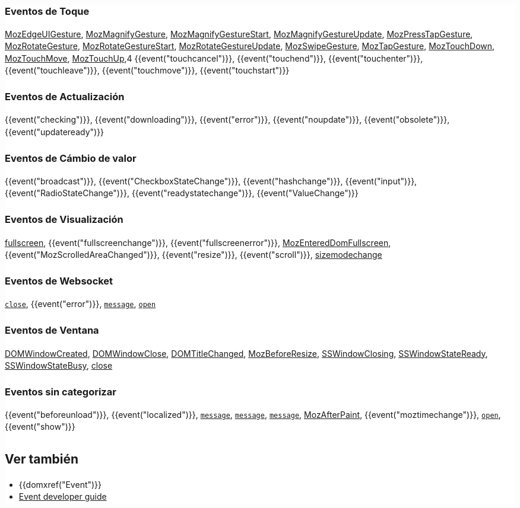 ### Eventos de Toque

[MozEdgeUIGesture](/es/docs/Web/Reference/Events/MozEdgeUIGesture), [MozMagnifyGesture](/es/docs/Web/Reference/Events/MozMagnifyGesture), [MozMagnifyGestureStart](/es/docs/Web/Reference/Events/MozMagnifyGestureStart), [MozMagnifyGestureUpdate](/es/docs/Web/Reference/Events/MozMagnifyGestureUpdate), [MozPressTapGesture](/es/docs/Web/Reference/Events/MozPressTapGesture), [MozRotateGesture](/es/docs/Web/Reference/Events/MozRotateGesture), [MozRotateGestureStart](/es/docs/Web/Reference/Events/MozRotateGestureStart), [MozRotateGestureUpdate](/es/docs/Web/Reference/Events/MozRotateGestureUpdate), [MozSwipeGesture](/es/docs/Web/Reference/Events/MozSwipeGesture), [MozTapGesture](/es/docs/Web/Reference/Events/MozTapGesture), [MozTouchDown](</en-US/DOM/Touch_events_(Mozilla_experimental)>), [MozTouchMove](</en-US/DOM/Touch_events_(Mozilla_experimental)>), [MozTouchUp](</en-US/DOM/Touch_events_(Mozilla_experimental)>),4 {{event("touchcancel")}}, {{event("touchend")}}, {{event("touchenter")}}, {{event("touchleave")}}, {{event("touchmove")}}, {{event("touchstart")}}

### Eventos de Actualización

{{event("checking")}}, {{event("downloading")}}, {{event("error")}}, {{event("noupdate")}}, {{event("obsolete")}}, {{event("updateready")}}

### Eventos de Cámbio de valor

{{event("broadcast")}}, {{event("CheckboxStateChange")}}, {{event("hashchange")}}, {{event("input")}}, {{event("RadioStateChange")}}, {{event("readystatechange")}}, {{event("ValueChange")}}

### Eventos de Visualización

[fullscreen](/es/docs/Web/Reference/Events/fullscreen), {{event("fullscreenchange")}}, {{event("fullscreenerror")}}, [MozEnteredDomFullscreen](/es/docs/Web/Reference/Events/MozEnteredDomFullscreen), {{event("MozScrolledAreaChanged")}}, {{event("resize")}}, {{event("scroll")}}, [sizemodechange](/es/docs/Web/Reference/Events/sizemodechange)

### Eventos de Websocket

[`close`](/en-US/docs/Web/Reference/Events/close_websocket), {{event("error")}}, [`message`](/en-US/docs/Web/Reference/Events/message_websocket), [`open`](/en-US/docs/Web/Reference/Events/open_websocket)

### Eventos de Ventana

[DOMWindowCreated](/es/docs/Web/Reference/Events/DOMWindowCreated), [DOMWindowClose](/es/docs/Web/Reference/Events/DOMWindowClose), [DOMTitleChanged](/es/docs/Web/Reference/Events/DOMTitleChanged), [MozBeforeResize](/es/docs/Web/Reference/Events/MozBeforeResize), [SSWindowClosing](/es/docs/Web/Reference/Events/SSWindowClosing), [SSWindowStateReady](/es/docs/Web/Reference/Events/SSWindowStateReady), [SSWindowStateBusy](/es/docs/Web/Reference/Events/SSWindowStateBusy), [close](/es/docs/Web/Reference/Events/close_event)

### Eventos sin categorizar

{{event("beforeunload")}}, {{event("localized")}}, [`message`](/en-US/docs/Web/Reference/Events/message_webworker), [`message`](/en-US/docs/Web/Reference/Events/message_webmessaging), [`message`](/en-US/docs/Web/Reference/Events/message_serversentevents), [MozAfterPaint](/es/docs/Web/Reference/Events/MozAfterPaint), {{event("moztimechange")}}, [`open`](/en-US/docs/Web/Reference/Events/open_serversentevents), {{event("show")}}

## Ver también

- {{domxref("Event")}}
- [Event developer guide](/es/docs/Web/Guide/DOM/Events)
